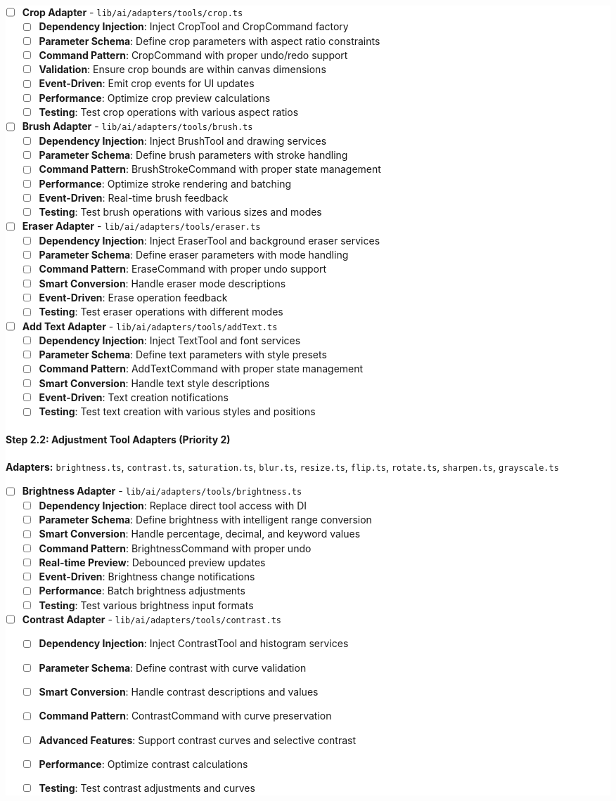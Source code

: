 - [ ] **Crop Adapter** - `lib/ai/adapters/tools/crop.ts`
  - [ ] **Dependency Injection**: Inject CropTool and CropCommand factory
  - [ ] **Parameter Schema**: Define crop parameters with aspect ratio constraints
  - [ ] **Command Pattern**: CropCommand with proper undo/redo support
  - [ ] **Validation**: Ensure crop bounds are within canvas dimensions
  - [ ] **Event-Driven**: Emit crop events for UI updates
  - [ ] **Performance**: Optimize crop preview calculations
  - [ ] **Testing**: Test crop operations with various aspect ratios

- [ ] **Brush Adapter** - `lib/ai/adapters/tools/brush.ts`
  - [ ] **Dependency Injection**: Inject BrushTool and drawing services
  - [ ] **Parameter Schema**: Define brush parameters with stroke handling
  - [ ] **Command Pattern**: BrushStrokeCommand with proper state management
  - [ ] **Performance**: Optimize stroke rendering and batching
  - [ ] **Event-Driven**: Real-time brush feedback
  - [ ] **Testing**: Test brush operations with various sizes and modes

- [ ] **Eraser Adapter** - `lib/ai/adapters/tools/eraser.ts`
  - [ ] **Dependency Injection**: Inject EraserTool and background eraser services
  - [ ] **Parameter Schema**: Define eraser parameters with mode handling
  - [ ] **Command Pattern**: EraseCommand with proper undo support
  - [ ] **Smart Conversion**: Handle eraser mode descriptions
  - [ ] **Event-Driven**: Erase operation feedback
  - [ ] **Testing**: Test eraser operations with different modes

- [ ] **Add Text Adapter** - `lib/ai/adapters/tools/addText.ts`
  - [ ] **Dependency Injection**: Inject TextTool and font services
  - [ ] **Parameter Schema**: Define text parameters with style presets
  - [ ] **Command Pattern**: AddTextCommand with proper state management
  - [ ] **Smart Conversion**: Handle text style descriptions
  - [ ] **Event-Driven**: Text creation notifications
  - [ ] **Testing**: Test text creation with various styles and positions

#### **Step 2.2: Adjustment Tool Adapters (Priority 2)**
**Adapters:** `brightness.ts`, `contrast.ts`, `saturation.ts`, `blur.ts`, `resize.ts`, `flip.ts`, `rotate.ts`, `sharpen.ts`, `grayscale.ts`

- [ ] **Brightness Adapter** - `lib/ai/adapters/tools/brightness.ts`
  - [ ] **Dependency Injection**: Replace direct tool access with DI
  - [ ] **Parameter Schema**: Define brightness with intelligent range conversion
  - [ ] **Smart Conversion**: Handle percentage, decimal, and keyword values
  - [ ] **Command Pattern**: BrightnessCommand with proper undo
  - [ ] **Real-time Preview**: Debounced preview updates
  - [ ] **Event-Driven**: Brightness change notifications
  - [ ] **Performance**: Batch brightness adjustments
  - [ ] **Testing**: Test various brightness input formats

- [ ] **Contrast Adapter** - `lib/ai/adapters/tools/contrast.ts`
  - [ ] **Dependency Injection**: Inject ContrastTool and histogram services
  - [ ] **Parameter Schema**: Define contrast with curve validation
  - [ ] **Smart Conversion**: Handle contrast descriptions and values
  - [ ] **Command Pattern**: ContrastCommand with curve preservation
  - [ ] **Advanced Features**: Support contrast curves and selective contrast
  - [ ] **Performance**: Optimize contrast calculations
  - [ ] **Testing**: Test contrast adjustments and curves


  [key: string]: ParameterDefinition;